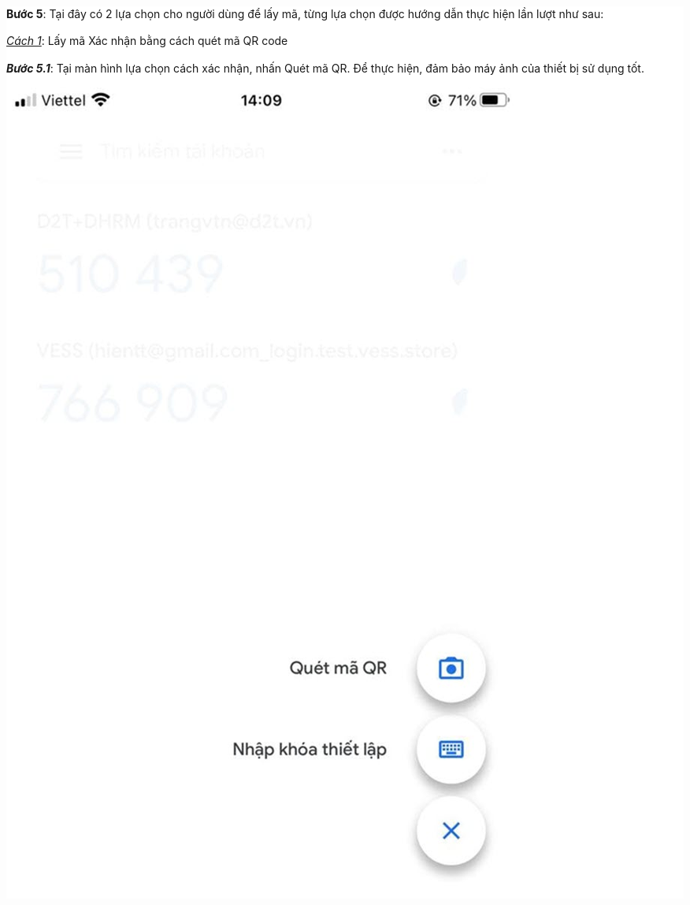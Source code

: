 **Bước 5**: Tại đây có 2 lựa chọn cho người dùng để lấy mã, từng lựa chọn được hướng dẫn thực hiện lần lượt như sau:

<u>*Cách 1*</u>: Lấy mã Xác nhận bằng cách quét mã QR code

***Bước 5.1***: Tại màn hình lựa chọn cách xác nhận, nhấn Quét mã QR. Để thực hiện, đảm bảo máy ảnh của thiết bị sử dụng tốt.

![](picture/PIC_DW_Addon_XacThuc2Buoc-12.jpg)
